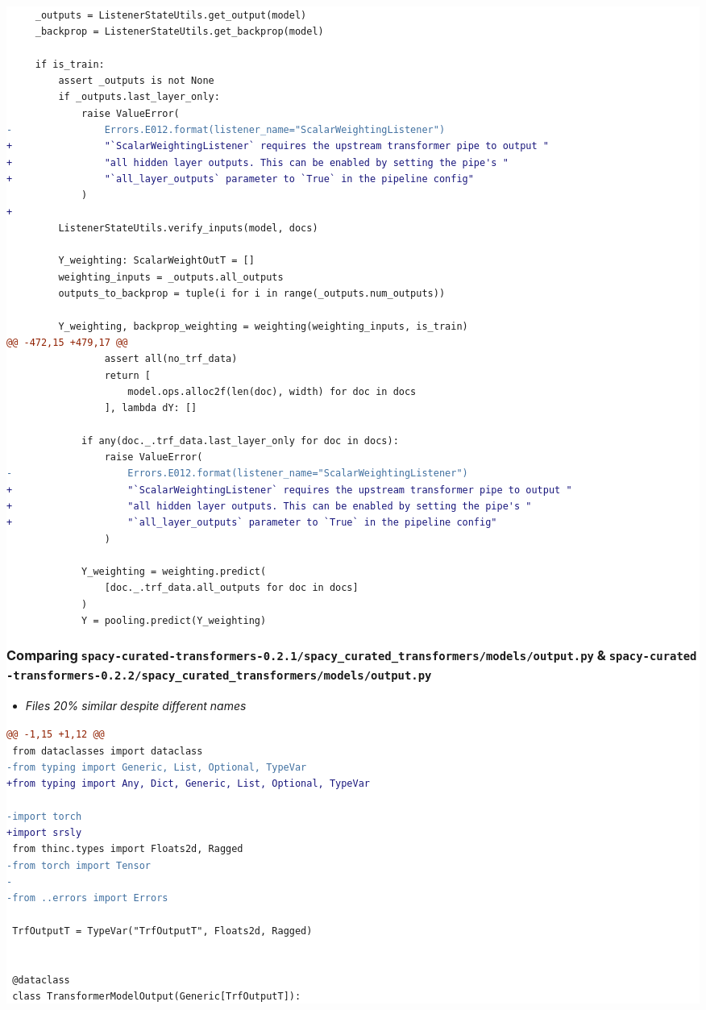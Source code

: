 ```diff
     _outputs = ListenerStateUtils.get_output(model)
     _backprop = ListenerStateUtils.get_backprop(model)
 
     if is_train:
         assert _outputs is not None
         if _outputs.last_layer_only:
             raise ValueError(
-                Errors.E012.format(listener_name="ScalarWeightingListener")
+                "`ScalarWeightingListener` requires the upstream transformer pipe to output "
+                "all hidden layer outputs. This can be enabled by setting the pipe's "
+                "`all_layer_outputs` parameter to `True` in the pipeline config"
             )
+
         ListenerStateUtils.verify_inputs(model, docs)
 
         Y_weighting: ScalarWeightOutT = []
         weighting_inputs = _outputs.all_outputs
         outputs_to_backprop = tuple(i for i in range(_outputs.num_outputs))
 
         Y_weighting, backprop_weighting = weighting(weighting_inputs, is_train)
@@ -472,15 +479,17 @@
                 assert all(no_trf_data)
                 return [
                     model.ops.alloc2f(len(doc), width) for doc in docs
                 ], lambda dY: []
 
             if any(doc._.trf_data.last_layer_only for doc in docs):
                 raise ValueError(
-                    Errors.E012.format(listener_name="ScalarWeightingListener")
+                    "`ScalarWeightingListener` requires the upstream transformer pipe to output "
+                    "all hidden layer outputs. This can be enabled by setting the pipe's "
+                    "`all_layer_outputs` parameter to `True` in the pipeline config"
                 )
 
             Y_weighting = weighting.predict(
                 [doc._.trf_data.all_outputs for doc in docs]
             )
             Y = pooling.predict(Y_weighting)
```

### Comparing `spacy-curated-transformers-0.2.1/spacy_curated_transformers/models/output.py` & `spacy-curated-transformers-0.2.2/spacy_curated_transformers/models/output.py`

 * *Files 20% similar despite different names*

```diff
@@ -1,15 +1,12 @@
 from dataclasses import dataclass
-from typing import Generic, List, Optional, TypeVar
+from typing import Any, Dict, Generic, List, Optional, TypeVar
 
-import torch
+import srsly
 from thinc.types import Floats2d, Ragged
-from torch import Tensor
-
-from ..errors import Errors
 
 TrfOutputT = TypeVar("TrfOutputT", Floats2d, Ragged)
 
 
 @dataclass
 class TransformerModelOutput(Generic[TrfOutputT]):
```